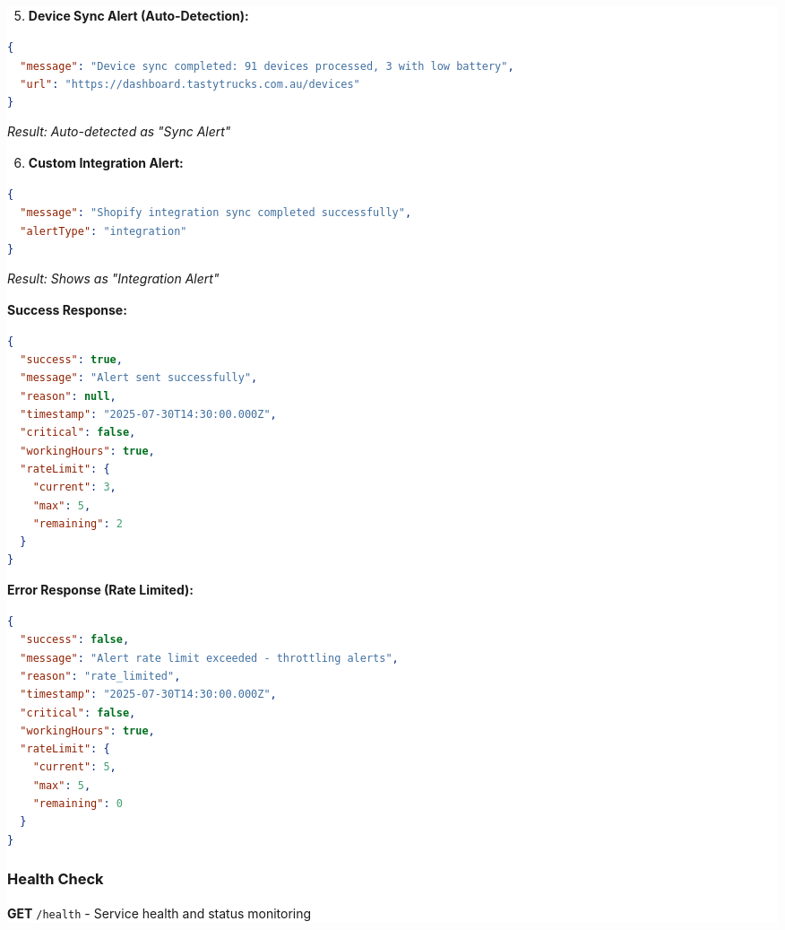 5. **Device Sync Alert (Auto-Detection):**
```json
{
  "message": "Device sync completed: 91 devices processed, 3 with low battery",
  "url": "https://dashboard.tastytrucks.com.au/devices"
}
```
*Result: Auto-detected as "Sync Alert"*

6. **Custom Integration Alert:**
```json
{
  "message": "Shopify integration sync completed successfully",
  "alertType": "integration"
}
```
*Result: Shows as "Integration Alert"*

**Success Response:**
```json
{
  "success": true,
  "message": "Alert sent successfully",
  "reason": null,
  "timestamp": "2025-07-30T14:30:00.000Z",
  "critical": false,
  "workingHours": true,
  "rateLimit": {
    "current": 3,
    "max": 5,
    "remaining": 2
  }
}
```

**Error Response (Rate Limited):**
```json
{
  "success": false,
  "message": "Alert rate limit exceeded - throttling alerts",
  "reason": "rate_limited",
  "timestamp": "2025-07-30T14:30:00.000Z",
  "critical": false,
  "workingHours": true,
  "rateLimit": {
    "current": 5,
    "max": 5,
    "remaining": 0
  }
}
```

### Health Check
**GET** `/health` - Service health and status monitoring
